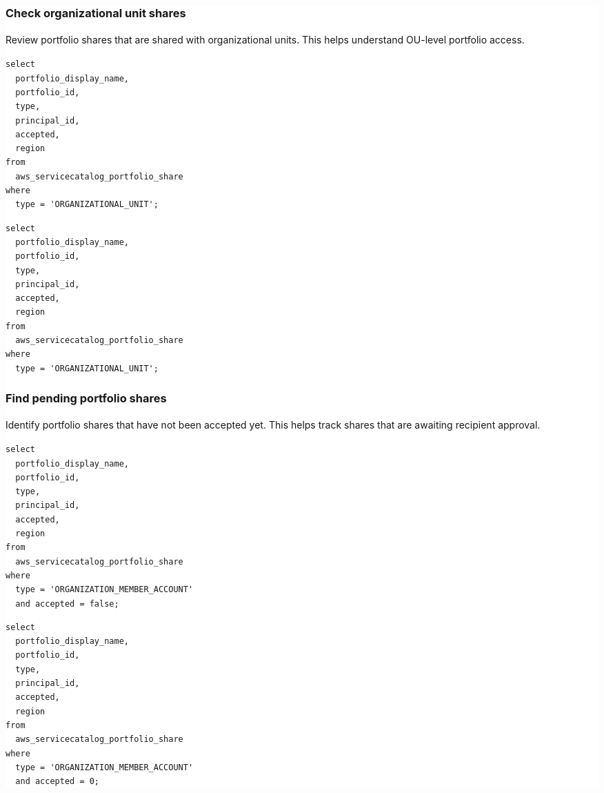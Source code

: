 ### Check organizational unit shares
Review portfolio shares that are shared with organizational units. This helps understand OU-level portfolio access.

```sql+postgres
select
  portfolio_display_name,
  portfolio_id,
  type,
  principal_id,
  accepted,
  region
from
  aws_servicecatalog_portfolio_share
where
  type = 'ORGANIZATIONAL_UNIT';
```

```sql+sqlite
select
  portfolio_display_name,
  portfolio_id,
  type,
  principal_id,
  accepted,
  region
from
  aws_servicecatalog_portfolio_share
where
  type = 'ORGANIZATIONAL_UNIT';
```

### Find pending portfolio shares
Identify portfolio shares that have not been accepted yet. This helps track shares that are awaiting recipient approval.

```sql+postgres
select
  portfolio_display_name,
  portfolio_id,
  type,
  principal_id,
  accepted,
  region
from
  aws_servicecatalog_portfolio_share
where
  type = 'ORGANIZATION_MEMBER_ACCOUNT'
  and accepted = false;
```

```sql+sqlite
select
  portfolio_display_name,
  portfolio_id,
  type,
  principal_id,
  accepted,
  region
from
  aws_servicecatalog_portfolio_share
where
  type = 'ORGANIZATION_MEMBER_ACCOUNT'
  and accepted = 0;
```
